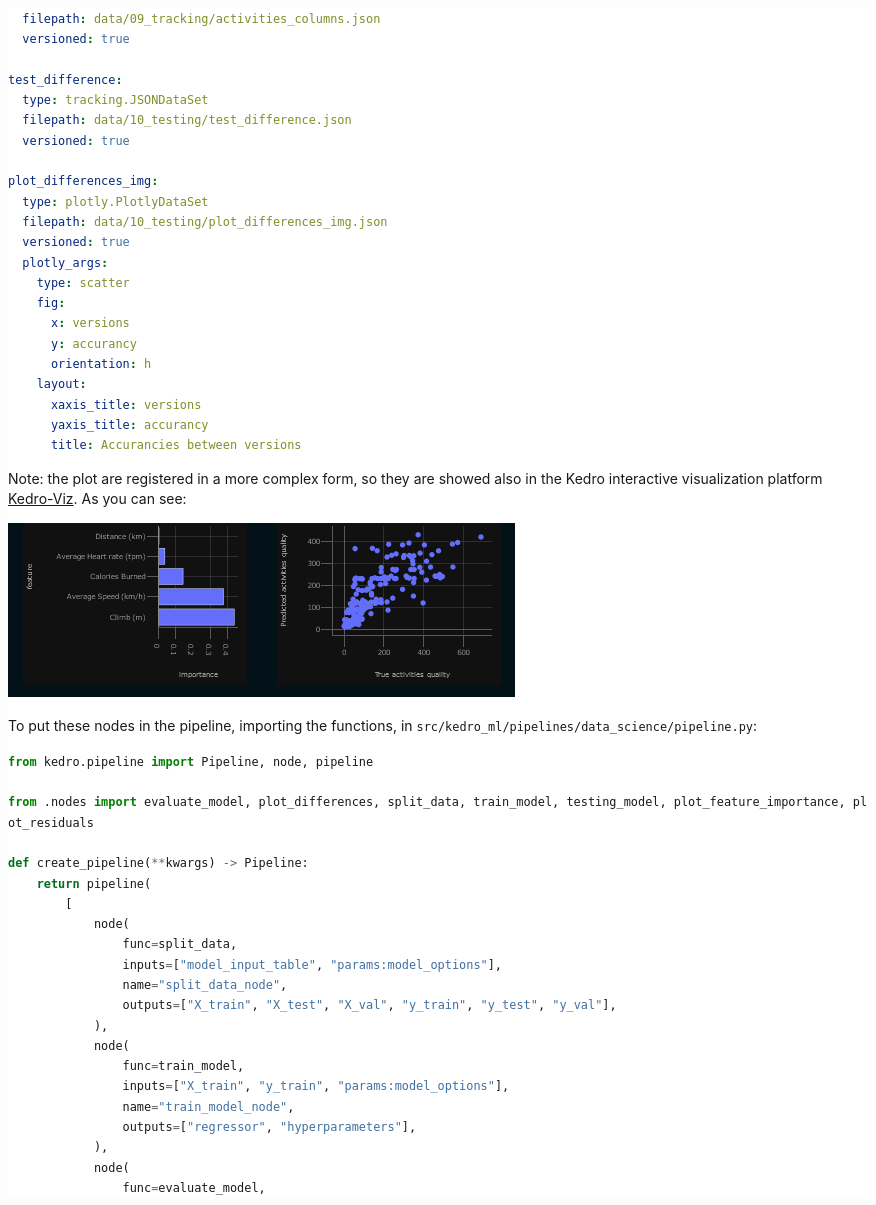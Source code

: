 ``` yaml
  filepath: data/09_tracking/activities_columns.json
  versioned: true

test_difference:
  type: tracking.JSONDataSet
  filepath: data/10_testing/test_difference.json
  versioned: true

plot_differences_img:
  type: plotly.PlotlyDataSet
  filepath: data/10_testing/plot_differences_img.json
  versioned: true
  plotly_args:
    type: scatter
    fig:
      x: versions
      y: accurancy
      orientation: h
    layout:
      xaxis_title: versions
      yaxis_title: accurancy
      title: Accurancies between versions
```
Note: the plot are registered in a more complex form, so they are showed also in the Kedro interactive visualization platform [Kedro-Viz](https://kedro.readthedocs.io/en/0.17.4/03_tutorial/06_visualise_pipeline.html).
As you can see:

![This is an image](images/kedro_plot.png)

To put these nodes in the pipeline, importing the functions, in `src/kedro_ml/pipelines/data_science/pipeline.py`:
``` python
from kedro.pipeline import Pipeline, node, pipeline

from .nodes import evaluate_model, plot_differences, split_data, train_model, testing_model, plot_feature_importance, plot_residuals

def create_pipeline(**kwargs) -> Pipeline:
    return pipeline(
        [
            node(
                func=split_data,
                inputs=["model_input_table", "params:model_options"],
                name="split_data_node",
                outputs=["X_train", "X_test", "X_val", "y_train", "y_test", "y_val"],
            ),
            node(
                func=train_model,
                inputs=["X_train", "y_train", "params:model_options"],
                name="train_model_node",
                outputs=["regressor", "hyperparameters"],
            ),
            node(
                func=evaluate_model,
```